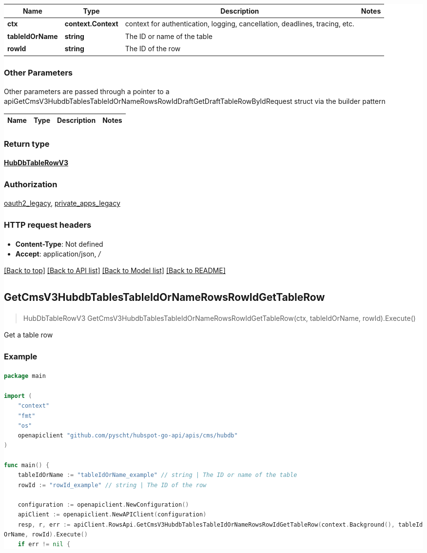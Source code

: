 
Name | Type | Description  | Notes
------------- | ------------- | ------------- | -------------
**ctx** | **context.Context** | context for authentication, logging, cancellation, deadlines, tracing, etc.
**tableIdOrName** | **string** | The ID or name of the table | 
**rowId** | **string** | The ID of the row | 

### Other Parameters

Other parameters are passed through a pointer to a apiGetCmsV3HubdbTablesTableIdOrNameRowsRowIdDraftGetDraftTableRowByIdRequest struct via the builder pattern


Name | Type | Description  | Notes
------------- | ------------- | ------------- | -------------



### Return type

[**HubDbTableRowV3**](HubDbTableRowV3.md)

### Authorization

[oauth2_legacy](../README.md#oauth2_legacy), [private_apps_legacy](../README.md#private_apps_legacy)

### HTTP request headers

- **Content-Type**: Not defined
- **Accept**: application/json, */*

[[Back to top]](#) [[Back to API list]](../README.md#documentation-for-api-endpoints)
[[Back to Model list]](../README.md#documentation-for-models)
[[Back to README]](../README.md)


## GetCmsV3HubdbTablesTableIdOrNameRowsRowIdGetTableRow

> HubDbTableRowV3 GetCmsV3HubdbTablesTableIdOrNameRowsRowIdGetTableRow(ctx, tableIdOrName, rowId).Execute()

Get a table row



### Example

```go
package main

import (
    "context"
    "fmt"
    "os"
    openapiclient "github.com/pyscht/hubspot-go-api/apis/cms/hubdb"
)

func main() {
    tableIdOrName := "tableIdOrName_example" // string | The ID or name of the table
    rowId := "rowId_example" // string | The ID of the row

    configuration := openapiclient.NewConfiguration()
    apiClient := openapiclient.NewAPIClient(configuration)
    resp, r, err := apiClient.RowsApi.GetCmsV3HubdbTablesTableIdOrNameRowsRowIdGetTableRow(context.Background(), tableIdOrName, rowId).Execute()
    if err != nil {
```